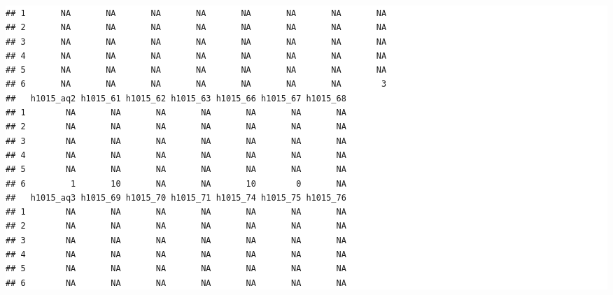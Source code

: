     ## 1       NA       NA       NA       NA       NA       NA       NA       NA
    ## 2       NA       NA       NA       NA       NA       NA       NA       NA
    ## 3       NA       NA       NA       NA       NA       NA       NA       NA
    ## 4       NA       NA       NA       NA       NA       NA       NA       NA
    ## 5       NA       NA       NA       NA       NA       NA       NA       NA
    ## 6       NA       NA       NA       NA       NA       NA       NA        3
    ##   h1015_aq2 h1015_61 h1015_62 h1015_63 h1015_66 h1015_67 h1015_68
    ## 1        NA       NA       NA       NA       NA       NA       NA
    ## 2        NA       NA       NA       NA       NA       NA       NA
    ## 3        NA       NA       NA       NA       NA       NA       NA
    ## 4        NA       NA       NA       NA       NA       NA       NA
    ## 5        NA       NA       NA       NA       NA       NA       NA
    ## 6         1       10       NA       NA       10        0       NA
    ##   h1015_aq3 h1015_69 h1015_70 h1015_71 h1015_74 h1015_75 h1015_76
    ## 1        NA       NA       NA       NA       NA       NA       NA
    ## 2        NA       NA       NA       NA       NA       NA       NA
    ## 3        NA       NA       NA       NA       NA       NA       NA
    ## 4        NA       NA       NA       NA       NA       NA       NA
    ## 5        NA       NA       NA       NA       NA       NA       NA
    ## 6        NA       NA       NA       NA       NA       NA       NA